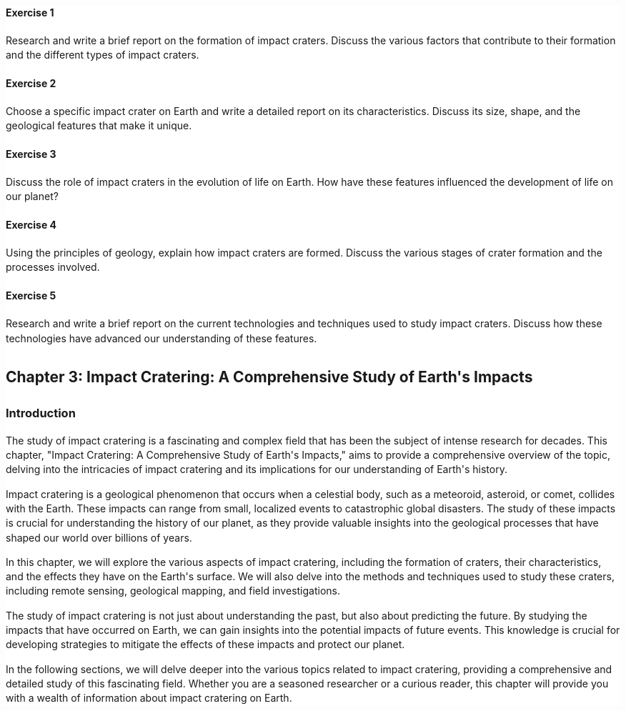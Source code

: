 #### Exercise 1
Research and write a brief report on the formation of impact craters. Discuss the various factors that contribute to their formation and the different types of impact craters.

#### Exercise 2
Choose a specific impact crater on Earth and write a detailed report on its characteristics. Discuss its size, shape, and the geological features that make it unique.

#### Exercise 3
Discuss the role of impact craters in the evolution of life on Earth. How have these features influenced the development of life on our planet?

#### Exercise 4
Using the principles of geology, explain how impact craters are formed. Discuss the various stages of crater formation and the processes involved.

#### Exercise 5
Research and write a brief report on the current technologies and techniques used to study impact craters. Discuss how these technologies have advanced our understanding of these features.

## Chapter 3: Impact Cratering: A Comprehensive Study of Earth's Impacts

### Introduction

The study of impact cratering is a fascinating and complex field that has been the subject of intense research for decades. This chapter, "Impact Cratering: A Comprehensive Study of Earth's Impacts," aims to provide a comprehensive overview of the topic, delving into the intricacies of impact cratering and its implications for our understanding of Earth's history.

Impact cratering is a geological phenomenon that occurs when a celestial body, such as a meteoroid, asteroid, or comet, collides with the Earth. These impacts can range from small, localized events to catastrophic global disasters. The study of these impacts is crucial for understanding the history of our planet, as they provide valuable insights into the geological processes that have shaped our world over billions of years.

In this chapter, we will explore the various aspects of impact cratering, including the formation of craters, their characteristics, and the effects they have on the Earth's surface. We will also delve into the methods and techniques used to study these craters, including remote sensing, geological mapping, and field investigations.

The study of impact cratering is not just about understanding the past, but also about predicting the future. By studying the impacts that have occurred on Earth, we can gain insights into the potential impacts of future events. This knowledge is crucial for developing strategies to mitigate the effects of these impacts and protect our planet.

In the following sections, we will delve deeper into the various topics related to impact cratering, providing a comprehensive and detailed study of this fascinating field. Whether you are a seasoned researcher or a curious reader, this chapter will provide you with a wealth of information about impact cratering on Earth.



